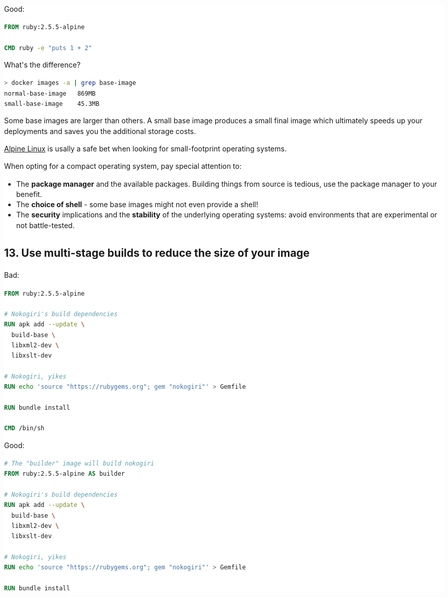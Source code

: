 Good:

```dockerfile
FROM ruby:2.5.5-alpine

CMD ruby -e "puts 1 + 2"
```

What's the difference?

```sh
> docker images -a | grep base-image
normal-base-image   869MB
small-base-image    45.3MB
```

Some base images are larger than others. A small base image produces a small final image which ultimately speeds up your deployments and saves you the additional storage costs.

[Alpine Linux](https://alpinelinux.org/) is usally a safe bet when looking for small-footprint operating systems.

When opting for a compact operating system, pay special attention to:

- The **package manager** and the available packages. Building things from source is tedious, use the package manager to your benefit.
- The **choice of shell** - some base images might not even provide a shell!
- The **security** implications and the **stability** of the underlying operating systems: avoid environments that are experimental or not battle-tested.

## 13. Use multi-stage builds to reduce the size of your image

Bad:

```dockerfile
FROM ruby:2.5.5-alpine

# Nokogiri's build dependencies
RUN apk add --update \
  build-base \
  libxml2-dev \
  libxslt-dev

# Nokogiri, yikes
RUN echo 'source "https://rubygems.org"; gem "nokogiri"' > Gemfile

RUN bundle install

CMD /bin/sh
```

Good:

```dockerfile
# The "builder" image will build nokogiri
FROM ruby:2.5.5-alpine AS builder

# Nokogiri's build dependencies
RUN apk add --update \
  build-base \
  libxml2-dev \
  libxslt-dev

# Nokogiri, yikes
RUN echo 'source "https://rubygems.org"; gem "nokogiri"' > Gemfile

RUN bundle install

```